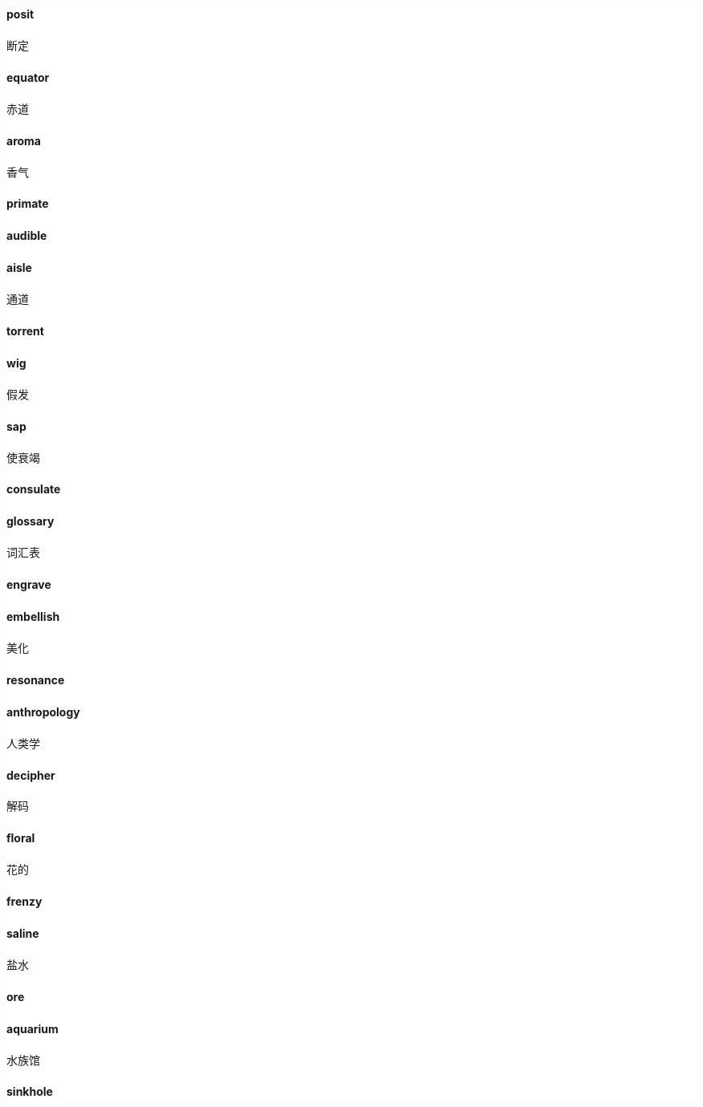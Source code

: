 #### posit
断定

#### equator
赤道

#### aroma
香气
#### primate

#### audible

#### aisle
通道
#### torrent

#### wig
假发
#### sap
使衰竭
#### consulate

#### glossary
词汇表
#### engrave

#### embellish
美化

#### resonance

#### anthropology
人类学
#### decipher
解码
#### floral
花的

#### frenzy

#### saline
盐水
#### ore

#### aquarium
水族馆
#### sinkhole
